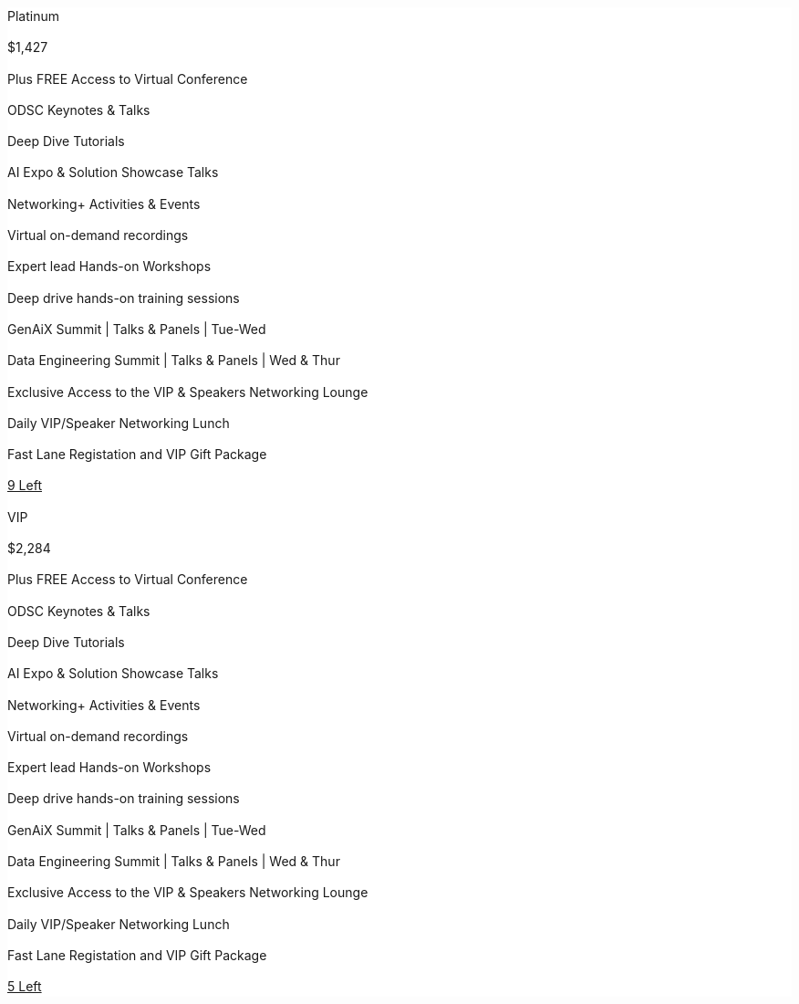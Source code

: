 Platinum

$1,427

Plus FREE Access to Virtual Conference

ODSC Keynotes & Talks

Deep Dive Tutorials

AI Expo & Solution Showcase Talks

Networking+ Activities & Events

Virtual on-demand recordings

Expert lead Hands-on Workshops

Deep drive hands-on training sessions

GenAiX Summit | Talks & Panels | Tue-Wed

Data Engineering Summit | Talks & Panels | Wed & Thur

Exclusive Access to the VIP & Speakers Networking Lounge

Daily VIP/Speaker Networking Lunch

Fast Lane Registation and VIP Gift Package

[9 Left](https://www.eventbrite.com/e/odsc-west-2024-conference-open-data-science-conference-tickets-815456180387&_eboga=1295668353.1731461693)

VIP

$2,284

Plus FREE Access to Virtual Conference

ODSC Keynotes & Talks

Deep Dive Tutorials

AI Expo & Solution Showcase Talks

Networking+ Activities & Events

Virtual on-demand recordings

Expert lead Hands-on Workshops

Deep drive hands-on training sessions

GenAiX Summit | Talks & Panels | Tue-Wed

Data Engineering Summit | Talks & Panels | Wed & Thur

Exclusive Access to the VIP & Speakers Networking Lounge

Daily VIP/Speaker Networking Lunch

Fast Lane Registation and VIP Gift Package

[5 Left](https://www.eventbrite.com/e/odsc-west-2024-conference-open-data-science-conference-tickets-815456180387&_eboga=1295668353.1731461693)
